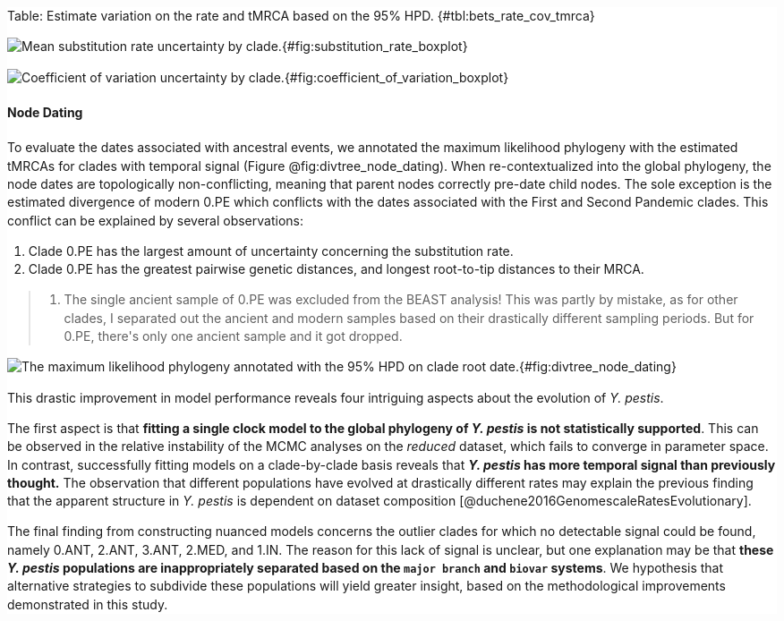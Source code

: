 Table:  Estimate variation on the rate and tMRCA based on the 95% HPD. {#tbl:bets_rate_cov_tmrca}

![Mean substitution rate uncertainty by clade.](https://rawcdn.githack.com/ktmeaton/plague-phylogeography-projects/4a67df7c718b/main/beast/all/chromosome/clade/logs_noHyperPrior/substitution_rate.png){#fig:substitution_rate_boxplot}

![Coefficient of variation uncertainty by clade.](https://rawcdn.githack.com/ktmeaton/plague-phylogeography-projects/4a67df7c718b/main/beast/all/chromosome/clade/logs_noHyperPrior/coefficient_of_variation.png){#fig:coefficient_of_variation_boxplot}

#### Node Dating

To evaluate the dates associated with ancestral events, we annotated the maximum likelihood phylogeny with the estimated tMRCAs for clades with temporal signal (Figure @fig:divtree_node_dating). When re-contextualized into the global phylogeny, the node dates are topologically non-conflicting, meaning that parent nodes correctly pre-date child nodes. The sole exception is the estimated divergence of modern 0.PE which conflicts with the dates associated with the First and Second Pandemic clades. This conflict can be explained by several observations:

1. Clade 0.PE has the largest amount of uncertainty concerning the substitution rate.
1. Clade 0.PE has the greatest pairwise genetic distances, and longest root-to-tip distances to their MRCA.

>1. The single ancient sample of 0.PE was excluded from the BEAST analysis! This was partly by mistake, as for other clades, I separated out the ancient and modern samples based on their drastically different sampling periods. But for 0.PE, there's only one ancient sample and it got dropped.

![The maximum likelihood phylogeny annotated with the 95% HPD on clade root date.](https://raw.githubusercontent.com/ktmeaton/plague-phylogeography-projects/206f481/main/auspice/all/chromosome/full/filter5/divtree_node-dating.png){#fig:divtree_node_dating}

This drastic improvement in model performance reveals four intriguing aspects about the evolution of *Y. pestis*.

The first aspect is that **fitting a single clock model to the global phylogeny of *Y. pestis* is not statistically supported**. This can be observed in the relative instability of the MCMC analyses on the *reduced*  dataset, which fails to converge in parameter space. In contrast, successfully fitting models on a clade-by-clade basis reveals that **<i>Y. pestis</i> has more temporal signal than previously thought.** The observation that different populations have evolved at drastically different rates may explain the previous finding that the apparent structure in *Y. pestis* is dependent on dataset composition [@duchene2016GenomescaleRatesEvolutionary].


The final finding from constructing nuanced models concerns the outlier clades for which no detectable signal could be found, namely 0.ANT, 2.ANT, 3.ANT, 2.MED, and 1.IN. The reason for this lack of signal is unclear, but one explanation may be that **these *Y. pestis* populations are inappropriately separated based on the ```major branch``` and ```biovar``` systems**. We hypothesis that alternative strategies to subdivide these populations will yield greater insight, based on the methodological improvements demonstrated in this study.